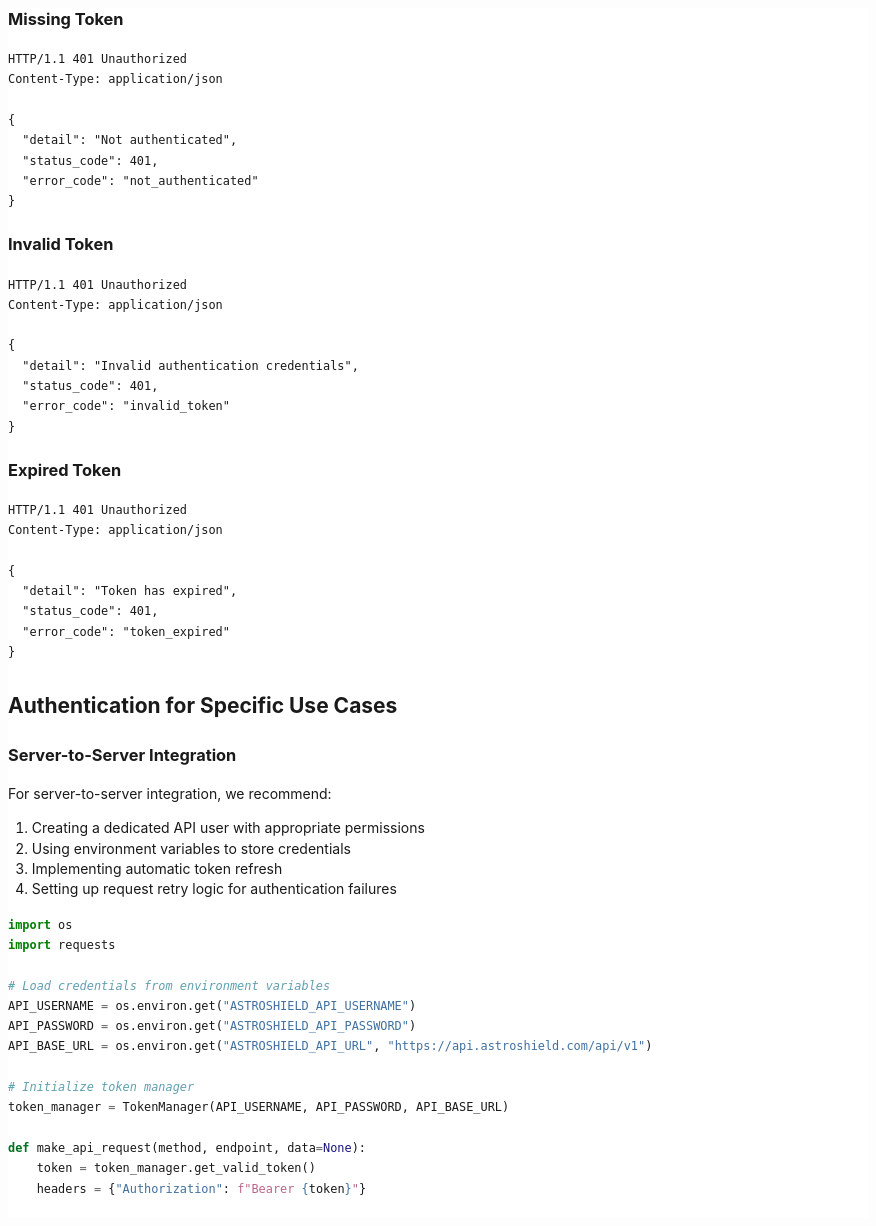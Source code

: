 ### Missing Token

```http
HTTP/1.1 401 Unauthorized
Content-Type: application/json

{
  "detail": "Not authenticated",
  "status_code": 401,
  "error_code": "not_authenticated"
}
```

### Invalid Token

```http
HTTP/1.1 401 Unauthorized
Content-Type: application/json

{
  "detail": "Invalid authentication credentials",
  "status_code": 401,
  "error_code": "invalid_token"
}
```

### Expired Token

```http
HTTP/1.1 401 Unauthorized
Content-Type: application/json

{
  "detail": "Token has expired",
  "status_code": 401,
  "error_code": "token_expired"
}
```

## Authentication for Specific Use Cases

### Server-to-Server Integration

For server-to-server integration, we recommend:

1. Creating a dedicated API user with appropriate permissions
2. Using environment variables to store credentials
3. Implementing automatic token refresh
4. Setting up request retry logic for authentication failures

```python
import os
import requests

# Load credentials from environment variables
API_USERNAME = os.environ.get("ASTROSHIELD_API_USERNAME")
API_PASSWORD = os.environ.get("ASTROSHIELD_API_PASSWORD")
API_BASE_URL = os.environ.get("ASTROSHIELD_API_URL", "https://api.astroshield.com/api/v1")

# Initialize token manager
token_manager = TokenManager(API_USERNAME, API_PASSWORD, API_BASE_URL)

def make_api_request(method, endpoint, data=None):
    token = token_manager.get_valid_token()
    headers = {"Authorization": f"Bearer {token}"}
    
```